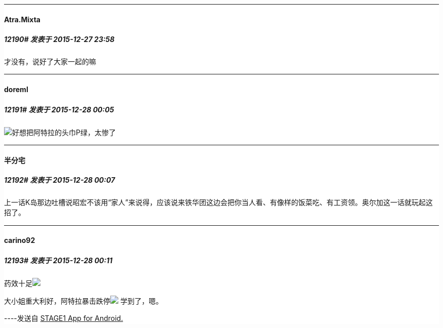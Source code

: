 

*****

####  Atra.Mixta  
##### 12190#       发表于 2015-12-27 23:58




才没有，说好了大家一起的嘛







*****

####  doreml  
##### 12191#       发表于 2015-12-28 00:05



<img src="https://static.saraba1st.com/image/smiley/face/149.gif" referrerpolicy="no-referrer">好想把阿特拉的头巾P绿，太惨了







*****

####  半分宅  
##### 12192#       发表于 2015-12-28 00:07




上一话K岛那边吐槽说昭宏不该用“家人”来说得，应该说来铁华团这边会把你当人看、有像样的饭菜吃、有工资领。奥尔加这一话就玩起这招了。







*****

####  carino92  
##### 12193#       发表于 2015-12-28 00:11




药效十足<img src="https://static.saraba1st.com/image/smiley/face/12.gif" referrerpolicy="no-referrer">

大小姐重大利好，阿特拉暴击跌停<img src="https://static.saraba1st.com/image/smiley/face/161.jpg" referrerpolicy="no-referrer">
学到了，嗯。


----发送自 [STAGE1 App for Android.](http://stage1.5j4m.com/?1.17)


